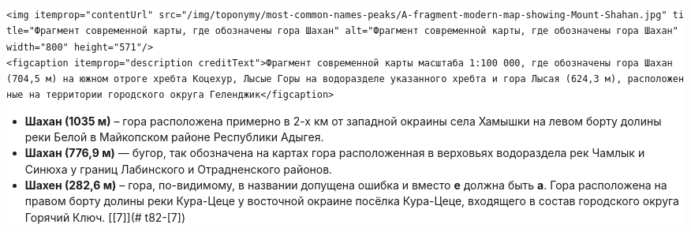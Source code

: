 	<img itemprop="contentUrl" src="/img/toponymy/most-common-names-peaks/A-fragment-modern-map-showing-Mount-Shahan.jpg" title="Фрагмент современной карты, где обозначены гора Шахан" alt="Фрагмент современной карты, где обозначены гора Шахан" width="800" height="571"/>
	<figcaption itemprop="description creditText">Фрагмент современной карты масштаба 1:100 000, где обозначены гора Шахан (704,5 м) на южном отроге хребта Коцехур, Лысые Горы на водоразделе указанного хребта и гора Лысая (624,3 м), расположенные на территории городского округа Геленджик</figcaption>
</figure>

- **Шахан (1035 м)** – гора расположена примерно в 2-х км от западной окраины села Хамышки на левом борту долины реки Белой в Майкопском районе Республики Адыгея.  
- **Шахан (776,9 м)** — бугор, так обозначена на картах гора расположенная в верховьях водораздела рек Чамлык и Синюха у границ Лабинского и Отрадненского районов.  
- **Шахен (282,6 м)** – гора, по-видимому, в названии допущена ошибка и вместо **е** должна быть **а**. Гора расположена на правом борту долины реки Кура-Цеце у восточной окраине посёлка Кура-Цеце, входящего в состав городского округа Горячий Ключ. [[7]](# t82-[7])  

<figure itemscope itemtype="https://schema.org/ImageObject">
	<meta itemprop="name" content="Вершина горы Гурмайский Шахан" />